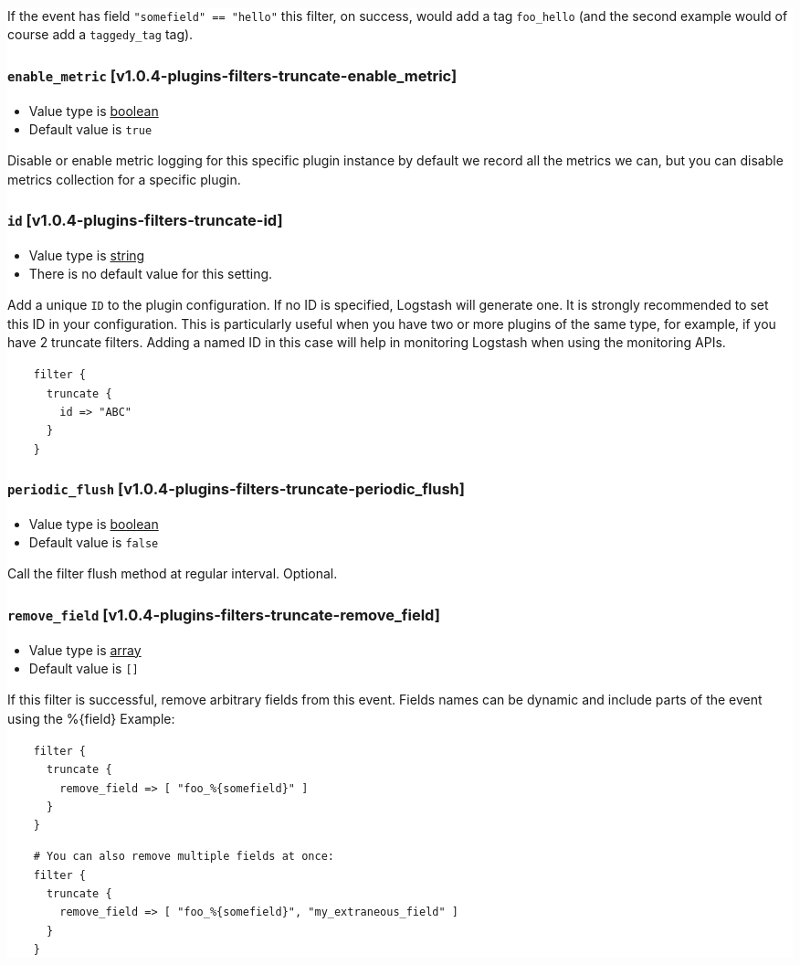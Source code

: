 If the event has field `"somefield" == "hello"` this filter, on success, would add a tag `foo_hello` (and the second example would of course add a `taggedy_tag` tag).

### `enable_metric` [v1.0.4-plugins-filters-truncate-enable_metric]

* Value type is [boolean](/lsr/value-types.md#boolean)
* Default value is `true`

Disable or enable metric logging for this specific plugin instance by default we record all the metrics we can, but you can disable metrics collection for a specific plugin.

### `id` [v1.0.4-plugins-filters-truncate-id]

* Value type is [string](/lsr/value-types.md#string)
* There is no default value for this setting.

Add a unique `ID` to the plugin configuration. If no ID is specified, Logstash will generate one. It is strongly recommended to set this ID in your configuration. This is particularly useful when you have two or more plugins of the same type, for example, if you have 2 truncate filters. Adding a named ID in this case will help in monitoring Logstash when using the monitoring APIs.

```
    filter {
      truncate {
        id => "ABC"
      }
    }
```

### `periodic_flush` [v1.0.4-plugins-filters-truncate-periodic_flush]

* Value type is [boolean](/lsr/value-types.md#boolean)
* Default value is `false`

Call the filter flush method at regular interval. Optional.

### `remove_field` [v1.0.4-plugins-filters-truncate-remove_field]

* Value type is [array](/lsr/value-types.md#array)
* Default value is `[]`

If this filter is successful, remove arbitrary fields from this event. Fields names can be dynamic and include parts of the event using the %{field} Example:

```
    filter {
      truncate {
        remove_field => [ "foo_%{somefield}" ]
      }
    }
```

```
    # You can also remove multiple fields at once:
    filter {
      truncate {
        remove_field => [ "foo_%{somefield}", "my_extraneous_field" ]
      }
    }
```
